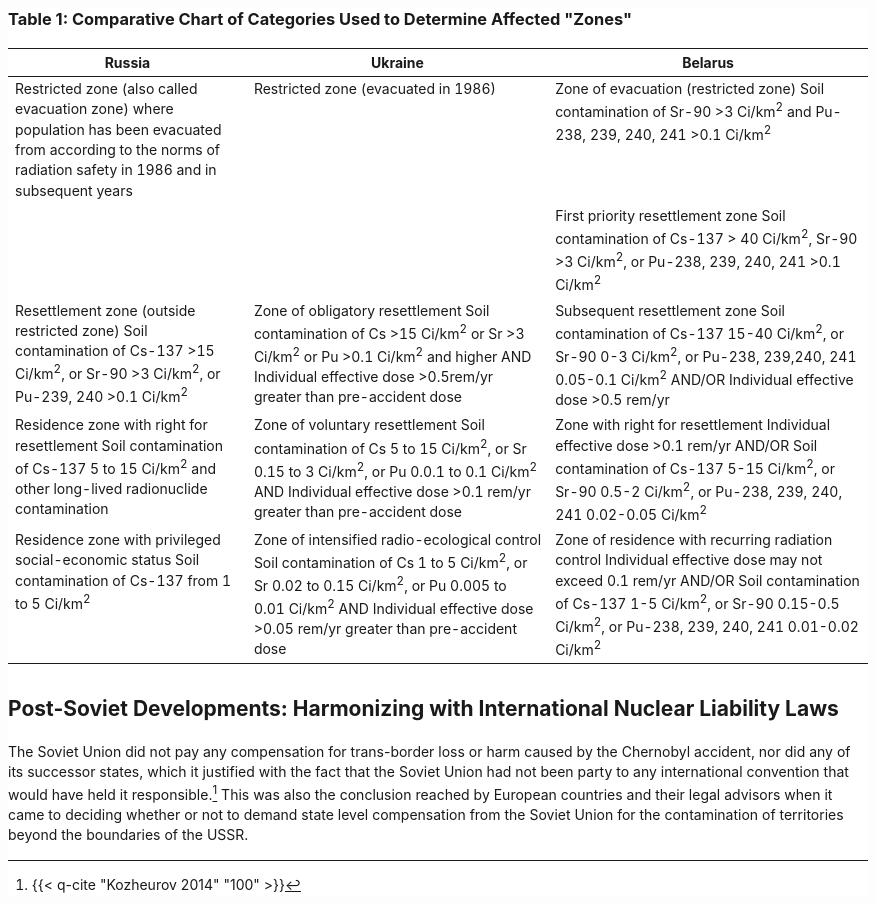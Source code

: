 ### Table 1: Comparative Chart of Categories Used to Determine Affected "Zones" 

| **Russia**                                                                                                                                                        | **Ukraine**                                                                                                                                                                                                                                   | **Belarus**                                                                                                                                                                                                                                       |
|-------------------------------------------------------------------------------------------------------------------------------------------------------------------|-----------------------------------------------------------------------------------------------------------------------------------------------------------------------------------------------------------------------------------------------|---------------------------------------------------------------------------------------------------------------------------------------------------------------------------------------------------------------------------------------------------|
| Restricted zone (also called evacuation zone) where population has been evacuated from according to the norms of radiation safety in 1986 and in subsequent years | Restricted zone (evacuated in 1986)                                                                                                                                                                                                           | Zone of evacuation (restricted zone)      Soil contamination of Sr-90 >3  Ci/km<sup>2</sup> and Pu-238, 239, 240, 241 >0.1 Ci/km<sup>2</sup>                                                                                                                         |
|                                                                                                                                                                   |                                                                                                                                                                                                                                               | First priority resettlement zone       Soil contamination of Cs-137 > 40  Ci/km<sup>2</sup>, Sr-90 >3 Ci/km<sup>2</sup>, or Pu-238,   239, 240,   241 >0.1 Ci/km<sup>2</sup>                                                                                                    |
| Resettlement zone (outside   restricted zone)   Soil contamination of Cs-137   >15 Ci/km<sup>2</sup>, or Sr-90 >3 Ci/km<sup>2</sup>, or Pu-239, 240   >0.1 Ci/km<sup>2</sup>                       | Zone of obligatory resettlement       Soil contamination of Cs >15   Ci/km<sup>2</sup>   or Sr >3 Ci/km<sup>2</sup> or Pu >0.1 Ci/km<sup>2</sup> and higher      AND     Individual effective dose   >0.5rem/yr   greater than pre-accident dose                               | Subsequent resettlement zone      Soil contamination of Cs-137 15-40   Ci/km<sup>2</sup>, or Sr-90 0-3 Ci/km<sup>2</sup>, or   Pu-238, 239,240,   241 0.05-0.1 Ci/km<sup>2</sup>     AND/OR      Individual effective dose >0.5 rem/yr                                            |
| Residence zone with right for   resettlement       Soil contamination of Cs-137 5 to   15 Ci/km<sup>2</sup> and other long-lived radionuclide contamination                  | Zone of voluntary resettlement   Soil contamination of Cs 5 to 15     Ci/km<sup>2</sup>, or Sr 0.15 to 3 Ci/km<sup>2</sup>, or   Pu 0.0.1 to 0.1 Ci/km<sup>2</sup>     AND     Individual effective dose >0.1 rem/yr   greater than pre-accident dose                          | Zone with right for resettlement       Individual effective dose >0.1 rem/yr   AND/OR     Soil contamination of Cs-137 5-15 Ci/km<sup>2</sup>, or   Sr-90 0.5-2 Ci/km<sup>2</sup>, or   Pu-238, 239, 240, 241 0.02-0.05 Ci/km<sup>2</sup>                                        |
| Residence zone with privileged   social-economic status       Soil contamination of Cs-137 from   1 to 5 Ci/km<sup>2</sup>                                                   | Zone of intensified radio-ecological control       Soil contamination of Cs 1 to 5  Ci/km<sup>2</sup>, or Sr 0.02 to 0.15 Ci/km<sup>2</sup>, or   Pu 0.005 to 0.01   Ci/km<sup>2</sup>     AND      Individual effective dose >0.05   rem/yr greater than pre-accident dose    | Zone of residence with recurring  radiation control       Individual effective dose may not  exceed 0.1 rem/yr      AND/OR     Soil contamination of Cs-137 1-5  Ci/km<sup>2</sup>, or Sr-90 0.15-0.5 Ci/km<sup>2</sup>, or   Pu-238, 239, 240, 241 0.01-0.02 Ci/km<sup>2</sup>    |

## Post-Soviet Developments: Harmonizing with International Nuclear Liability Laws

The Soviet Union did not pay any compensation for trans-border loss or harm caused by the Chernobyl accident, nor did any of its successor states, which it justified with the fact that the Soviet Union had not been party to any international convention that would have held it responsible.[^37] This was also the conclusion reached by European countries and their legal advisors when it came to deciding whether or not to demand state level compensation from the Soviet Union for the contamination of territories beyond the boundaries of the USSR.


[^1]: I also interviewed a Ukrainian civil servant who used to work in the nuclear industry and later transferred into the Ukrainian government apparatus, and who was involved with Chernobyl compensation issues both personally and from a policy-maker's standpoint, to correct and clarify my conclusions.
[^2]: {{< q-cite "Bychkova 1999" "526" >}} Bychkova even claims that as late as 1999, despite the programs since designed to assist victims of the disaster, "there are no laws in current legislation that regulate the responsibility for injury caused by a nuclear accident."
[^3]: Emphasis in original. {{< q-cite "Yaroshinskaya 1998" "257" >}}
[^4]: {{< q-cite "Zgersky 1998" "266" >}} 
[^5]: {{< q-cite "Schmid 2015" "43" >}}
[^6]: {{< q-cite "Anisimov, Pavlovich, and Ryzhenkov 2016" "270" >}}
[^7]: {{< q-cite "Zgersky 1998" "266" >}}
[^8]: {{< q-cite "Anisimov, Pavlovich, and Ryzhenkov 2016" "274" >}}
[^9]: {{< q-cite "Zgersky 1998" "266" >}}
[^10]: {{< q-cite "Yaroshinskaya 1998" "266" >}} Yaroshinskaya claims that these decrees were secret, but at least general versions (possibly lacking some details) were in fact published at the time.
[^11]: {{< q-cite "Yaroshinskaya 1998" >}}; {{< q-cite "Zgersky 1998" >}} These laws were for the social-economic protection of the citizens of Russia ("On Social Protection of Citizens Affected by Radiation in Consequence of the Accident at the Chernobyl NPP"), of the Ukraine ("On Status and Social Protection of Citizens Affected by the Accident at the Chernobyl NPP"), and of Belarus ("On Social Protection of Citizens Affected by the Catastrophe at the Chernobyl NPP").
[^12]: {{< q-cite "Zgersky 1998" "269">}} Zgersky notes that the amounts of compensations and premiums suggests that Russia put more emphasis on resettlement than Ukraine and Belarus.
[^13]: {{< q-cite "Yaroshinskaya 1998" "258" >}}; {{< q-cite "Zgersky 1998" "266">}} The "Supreme Soviet" was the highest legislative authority in the USSR.
[^14]: {{< q-cite "Zgersky 1998" "266-7">}}
[^15]: {{< q-cite "Zgersky 1998" "267">}}
[^16]: {{< q-cite "Zgersky 1998" "267">}}
[^17]: {{< q-cite "Yaroshinskaya 1998" "258">}}
[^18]: {{< q-cite "Anisimov, Pavlovich, and Ryzhenkov 2016" "275">}}; {{< q-cite "Yaroshinskaya 1998" "260">}}
[^19]: {{< q-cite "Yaroshinskaya 1998" "262">}}
[^20]: {{< q-cite "Gerasimova 2002" "262">}} Gerasimova states that between 1992 and 1999, Russia spent the equivalent of two billion USD on various programs related to the Chernobyl disaster.
[^21]: {{< q-cite "Zgersky 1998" "270">}}
[^22]: {{< q-cite "Anisimov, Pavlovich, and Ryzhenkov 2016" "275">}}; {{< q-cite "Gerasimova 2002" "108">}}
[^23]: {{< q-cite "Zgersky 1998" "270">}} According to Zgersky, this "trend to spread the 'Chernobyl law' onto other regions of Russia that have been affected by radiation impacts" is problematic because "a direct application of the articles of the 'Chernobyl Law' for these situations is inadmissible."
[^24]: {{< q-cite "Zgersky 1998" "269">}}
[^25]: {{< q-cite "Zgersky 1998" "269-70">}}
[^26]: For more on the lack of, and underfunding of monitoring, see {{< q-cite "Kuchinskaya 2014" >}} Olga Kuchinskaya, *The Politics of Invisibility: Public Knowledge about Radiation Health Effects after Chernobyl* (Cambridge, MA: MIT Press, 2014).
[^27]: {{< q-cite "Zgersky 1998" "270">}}
[^28]: {{< q-cite "Zgersky 1998" "268">}}
[^29]: {{< q-cite "Zgersky 1998" "268-9">}}
[^30]: {{< q-cite "Zgersky 1998" "267">}}
[^31]: {{< q-cite "Petryna 2013" "5">}} Petryna writes in 2002 that the Ukrainian citizens "legally designated as *poterpili* (sufferers) number 3.5 million and constitute a full 5 percent of the Ukrainian population" (4).
[^32]: {{< q-cite "Petryna 2013" "5">}} I don't have comparable evidence on Russia or Belarus, but Petryna writes that the compensation payments for Chernobyl victims in Ukraine are financed by a new state-wide 12% Chernobyl tax.
[^33]: {{< q-cite "Petryna 2013" "25">}}
[^34]: I literally flagged these levels as a typos initially, they were so high.
[^35]: {{< q-cite "Petryna 2013" "5">}}
[^36]: {{< q-cite "Petryna 2013" "5">}} For more details on scientific research into the Chernobyl disaster in Belarus, and the ongoing efforts by the government to silence it, see {{< q-cite "Kuchinskaya 2014" >}}
[^37]: {{< q-cite "Kozheurov 2014" "100" >}}
[^38]: {{< q-cite "Anisimov, Pavlovich, and Ryzhenkov 2016" "270" >}}
[^39]: {{< q-cite "Anisimov, Pavlovich, and Ryzhenkov 2016" "275" >}}, citing ECtHR from 5/7/2002 "Burdov v. Russia" \[complaint No. 59498/00\]).
[^40]: {{< q-cite "Anisimov, Pavlovich, and Ryzhenkov 2016" "276" >}}
[^41]: {{< q-cite "Anisimov, Pavlovich, and Ryzhenkov 2016" "276" >}}
[^42]: Some of the sources I consulted elaborate distinctions between "liability" and (various shades of) responsibility (absolute, objective, etc.), as well as industrial activities characterized as "toxic" or "noxious" (i.e., dangerous *per se*) as opposed to "hazardous" (which include danger only when operated beyond design parameters). I refer the legally competent readers to the references section.
[^43]: {{< q-cite "Gerasimova 2002" "109" >}}
[^44]: {{< q-cite "Gerasimova 2002" "110" >}}
[^45]: {{< q-cite "Bychkova 1999" "528" >}}
[^46]: {{< q-cite "Bychkova 1999" "527" >}}
[^47]: {{< q-cite "Bychkova 1999" "527" >}}
[^48]: {{< q-cite "Bychkova 1999" "528" >}}
[^49]: {{< q-cite "Gerasimova 2002" >}}
[^50]: {{< q-cite "Gerasimova 2002" "111" >}} I'm not entirely clear how exactly this affects the implementation of these laws. Presumably people living in contaminated territories can be assumed to have received effective doses of over 1 mSv/year, although the reverse is not necessarily true (people having received an excess dose may live in territories more or less contaminated by long-lived radionuclides). In practice, I suspect, the issue was more mundane: bureaucrats inferred one law to block the implementation of the other.
[^51]: {{< q-cite "Gerasimova 2002" "110" >}}
[^52]: {{< q-cite "Khlestova 2015" "129" >}}, my translation.
[^53]: {{< q-cite "Kozheurov 2014" "103-4" >}}
[^54]: {{< q-cite "Kozheurov 2014" "139" >}}
[^55]: {{< q-cite "Anisimov, Pavlovich, and Ryzhenkov 2016" "280" >}}
[^56]: {{< q-cite "Anisimov, Pavlovich, and Ryzhenkov 2016" "282" >}}